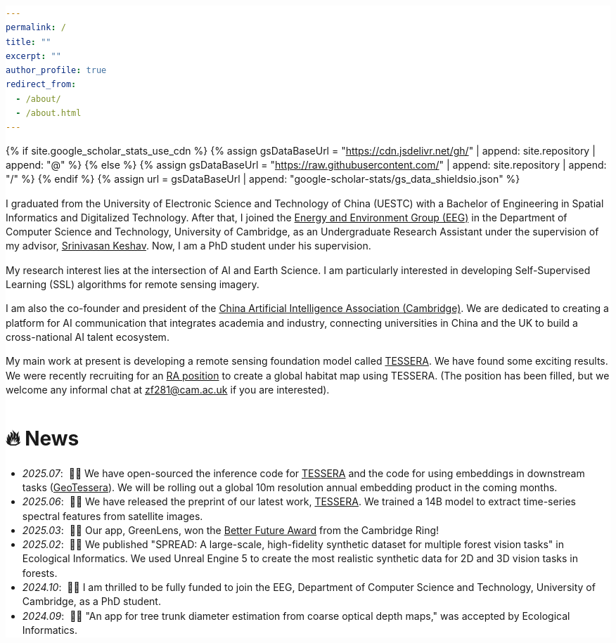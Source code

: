 ```yaml
---
permalink: /
title: ""
excerpt: ""
author_profile: true
redirect_from: 
  - /about/
  - /about.html
---
```


{% if site.google_scholar_stats_use_cdn %}
{% assign gsDataBaseUrl = "https://cdn.jsdelivr.net/gh/" | append: site.repository | append: "@" %}
{% else  %}
{% assign gsDataBaseUrl = "https://raw.githubusercontent.com/" | append: site.repository | append: "/" %}
{% endif %}
{% assign url = gsDataBaseUrl | append: "google-scholar-stats/gs_data_shieldsio.json" %}

<span class='anchor' id='about-me'></span>

I graduated from the University of Electronic Science and Technology of China (UESTC) with a Bachelor of Engineering in Spatial Informatics and Digitalized Technology. After that, I joined the [Energy and Environment Group (EEG)](https://www.cst.cam.ac.uk/research/eeg) in the Department of Computer Science and Technology, University of Cambridge, as an Undergraduate Research Assistant under the supervision of my advisor, [Srinivasan Keshav](https://svr-sk818-web.cl.cam.ac.uk/keshav/wiki/index.php/Main_Page). Now, I am a PhD student under his supervision.

My research interest lies at the intersection of AI and Earth Science. I am particularly interested in developing Self-Supervised Learning (SSL) algorithms for remote sensing imagery.

I am also the co-founder and president of the [China Artificial Intelligence Association (Cambridge)](https://www.cambridgesu.co.uk/organisation/26373/). We are dedicated to creating a platform for AI communication that integrates academia and industry, connecting universities in China and the UK to build a cross-national AI talent ecosystem.

My main work at present is developing a remote sensing foundation model called [TESSERA](https://github.com/ucam-eo/tessera). We have found some exciting results. We were recently recruiting for an [RA position](https://www.jobs.cam.ac.uk/job/51742/) to create a global habitat map using TESSERA. (The position has been filled, but we welcome any informal chat at zf281@cam.ac.uk if you are interested).


# 🔥 News
- *2025.07*:  🎉🎉 We have open-sourced the inference code for [TESSERA](https://github.com/ucam-eo/tessera?tab=readme-ov-file) and the code for using embeddings in downstream tasks ([GeoTessera](https://github.com/ucam-eo/geotessera)). We will be rolling out a global 10m resolution annual embedding product in the coming months.
- *2025.06*:  🎉🎉 We have released the preprint of our latest work, [TESSERA](https://arxiv.org/abs/2506.20380). We trained a 14B model to extract time-series spectral features from satellite images.
- *2025.03*:  🎉🎉 Our app, GreenLens, won the [Better Future Award](https://www.cst.cam.ac.uk/using-ai-see-wood-trees) from the Cambridge Ring!
- *2025.02*:  🎉🎉 We published "SPREAD: A large-scale, high-fidelity synthetic dataset for multiple forest vision tasks" in Ecological Informatics. We used Unreal Engine 5 to create the most realistic synthetic data for 2D and 3D vision tasks in forests.
- *2024.10*:  🎉🎉 I am thrilled to be fully funded to join the EEG, Department of Computer Science and Technology, University of Cambridge, as a PhD student.
- *2024.09*:  🎉🎉 "An app for tree trunk diameter estimation from coarse optical depth maps," was accepted by Ecological Informatics.
